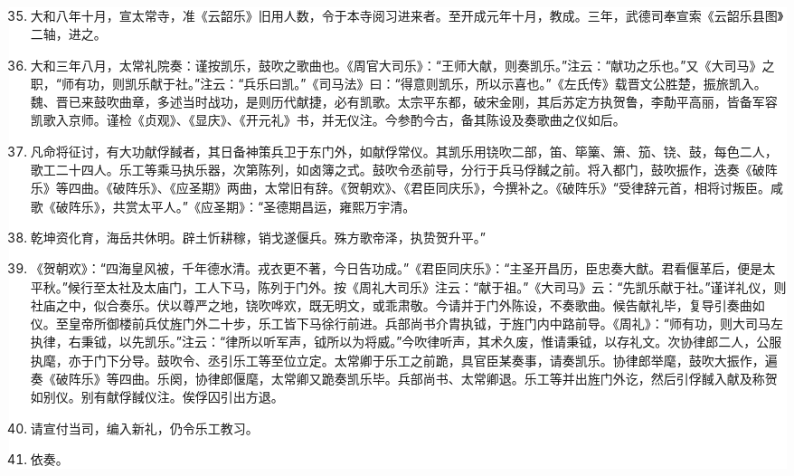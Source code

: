 35. <span id="志第八_音乐一-35"></span>
大和八年十月，宣太常寺，准《云韶乐》旧用人数，令于本寺阅习进来者。至开成元年十月，教成。三年，武德司奉宣索《云韶乐县图》二轴，进之。

36. <span id="志第八_音乐一-36"></span>
大和三年八月，太常礼院奏：谨按凯乐，鼓吹之歌曲也。《周官大司乐》：“王师大献，则奏凯乐。”注云：“献功之乐也。”又《大司马》之职，“师有功，则凯乐献于社。”注云：“兵乐曰凯。”《司马法》曰：“得意则凯乐，所以示喜也。”《左氏传》载晋文公胜楚，振旅凯入。魏、晋已来鼓吹曲章，多述当时战功，是则历代献捷，必有凯歌。太宗平东都，破宋金刚，其后苏定方执贺鲁，李勣平高丽，皆备军容凯歌入京师。谨检《贞观》、《显庆》、《开元礼》书，并无仪注。今参酌今古，备其陈设及奏歌曲之仪如后。

37. <span id="志第八_音乐一-37"></span>
凡命将征讨，有大功献俘馘者，其日备神策兵卫于东门外，如献俘常仪。其凯乐用铙吹二部，笛、筚篥、箫、笳、铙、鼓，每色二人，歌工二十四人。乐工等乘马执乐器，次第陈列，如卤簿之式。鼓吹令丞前导，分行于兵马俘馘之前。将入都门，鼓吹振作，迭奏《破阵乐》等四曲。《破阵乐》、《应圣期》两曲，太常旧有辞。《贺朝欢》、《君臣同庆乐》，今撰补之。《破阵乐》“受律辞元首，相将讨叛臣。咸歌《破阵乐》，共赏太平人。”《应圣期》：“圣德期昌运，雍熙万宇清。

38. <span id="志第八_音乐一-38"></span>
乾坤资化育，海岳共休明。辟土忻耕稼，销戈遂偃兵。殊方歌帝泽，执贽贺升平。”

39. <span id="志第八_音乐一-39"></span>
《贺朝欢》：“四海皇风被，千年德水清。戎衣更不著，今日告功成。”《君臣同庆乐》：“主圣开昌历，臣忠奏大猷。君看偃革后，便是太平秋。”候行至太社及太庙门，工人下马，陈列于门外。按《周礼大司乐》注云：“献于祖。”《大司马》云：“先凯乐献于社。”谨详礼仪，则社庙之中，似合奏乐。伏以尊严之地，铙吹哗欢，既无明文，或乖肃敬。今请并于门外陈设，不奏歌曲。候告献礼毕，复导引奏曲如仪。至皇帝所御楼前兵仗旌门外二十步，乐工皆下马徐行前进。兵部尚书介胄执钺，于旌门内中路前导。《周礼》：“师有功，则大司马左执律，右秉钺，以先凯乐。”注云：“律所以听军声，钺所以为将威。”今吹律听声，其术久废，惟请秉钺，以存礼文。次协律郎二人，公服执麾，亦于门下分导。鼓吹令、丞引乐工等至位立定。太常卿于乐工之前跪，具官臣某奏事，请奏凯乐。协律郎举麾，鼓吹大振作，遍奏《破阵乐》等四曲。乐阕，协律郎偃麾，太常卿又跪奏凯乐毕。兵部尚书、太常卿退。乐工等并出旌门外讫，然后引俘馘入献及称贺如别仪。别有献俘馘仪注。俟俘囚引出方退。

40. <span id="志第八_音乐一-40"></span>
请宣付当司，编入新礼，仍令乐工教习。

41. <span id="志第八_音乐一-41"></span>
依奏。
